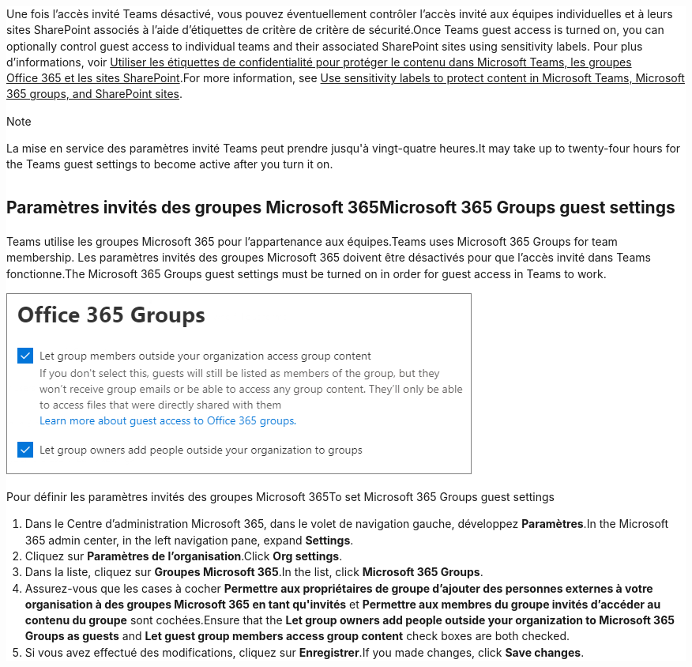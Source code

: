 <span data-ttu-id="6994b-140">Une fois l’accès invité Teams désactivé, vous pouvez éventuellement contrôler l’accès invité aux équipes individuelles et à leurs sites SharePoint associés à l’aide d’étiquettes de critère de critère de sécurité.</span><span class="sxs-lookup"><span data-stu-id="6994b-140">Once Teams guest access is turned on, you can optionally control guest access to individual teams and their associated SharePoint sites using sensitivity labels.</span></span> <span data-ttu-id="6994b-141">Pour plus d’informations, voir [Utiliser les étiquettes de confidentialité pour protéger le contenu dans Microsoft Teams, les groupes Office 365 et les sites SharePoint](https://docs.microsoft.com/microsoft-365/compliance/sensitivity-labels-teams-groups-sites).</span><span class="sxs-lookup"><span data-stu-id="6994b-141">For more information, see [Use sensitivity labels to protect content in Microsoft Teams, Microsoft 365 groups, and SharePoint sites](https://docs.microsoft.com/microsoft-365/compliance/sensitivity-labels-teams-groups-sites).</span></span>

> [!NOTE]
> <span data-ttu-id="6994b-142">La mise en service des paramètres invité Teams peut prendre jusqu'à vingt-quatre heures.</span><span class="sxs-lookup"><span data-stu-id="6994b-142">It may take up to twenty-four hours for the Teams guest settings to become active after you turn it on.</span></span>

## <a name="microsoft-365-groups-guest-settings"></a><span data-ttu-id="6994b-143">Paramètres invités des groupes Microsoft 365</span><span class="sxs-lookup"><span data-stu-id="6994b-143">Microsoft 365 Groups guest settings</span></span>

<span data-ttu-id="6994b-144">Teams utilise les groupes Microsoft 365 pour l’appartenance aux équipes.</span><span class="sxs-lookup"><span data-stu-id="6994b-144">Teams uses Microsoft 365 Groups for team membership.</span></span> <span data-ttu-id="6994b-145">Les paramètres invités des groupes Microsoft 365 doivent être désactivés pour que l’accès invité dans Teams fonctionne.</span><span class="sxs-lookup"><span data-stu-id="6994b-145">The Microsoft 365 Groups guest settings must be turned on in order for guest access in Teams to work.</span></span>

![Capture d’écran des paramètres d’invité des Groupes Microsoft 365 dans le Centre d’administration Microsoft 365](../media/office-365-groups-guest-settings.png)

<span data-ttu-id="6994b-147">Pour définir les paramètres invités des groupes Microsoft 365</span><span class="sxs-lookup"><span data-stu-id="6994b-147">To set Microsoft 365 Groups guest settings</span></span>

1. <span data-ttu-id="6994b-148">Dans le Centre d’administration Microsoft 365, dans le volet de navigation gauche, développez **Paramètres**.</span><span class="sxs-lookup"><span data-stu-id="6994b-148">In the Microsoft 365 admin center, in the left navigation pane, expand **Settings**.</span></span>
2. <span data-ttu-id="6994b-149">Cliquez sur **Paramètres de l’organisation**.</span><span class="sxs-lookup"><span data-stu-id="6994b-149">Click **Org settings**.</span></span>
3. <span data-ttu-id="6994b-150">Dans la liste, cliquez sur **Groupes Microsoft 365**.</span><span class="sxs-lookup"><span data-stu-id="6994b-150">In the list, click **Microsoft 365 Groups**.</span></span>
4. <span data-ttu-id="6994b-151">Assurez-vous que les cases à cocher **Permettre aux propriétaires de groupe d’ajouter des personnes externes à votre organisation à des groupes Microsoft 365 en tant qu'invités** et **Permettre aux membres du groupe invités d’accéder au contenu du groupe** sont cochées.</span><span class="sxs-lookup"><span data-stu-id="6994b-151">Ensure that the **Let group owners add people outside your organization to Microsoft 365 Groups as guests** and **Let guest group members access group content** check boxes are both checked.</span></span>
5. <span data-ttu-id="6994b-152">Si vous avez effectué des modifications, cliquez sur **Enregistrer**.</span><span class="sxs-lookup"><span data-stu-id="6994b-152">If you made changes, click **Save changes**.</span></span>